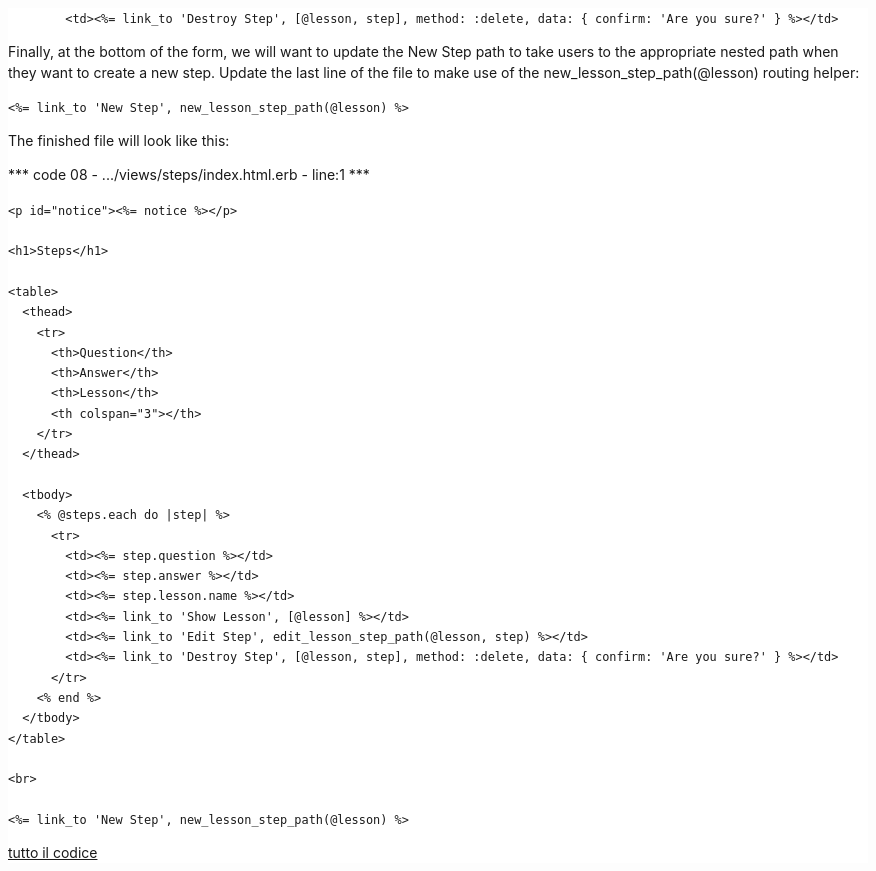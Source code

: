 ```
        <td><%= link_to 'Destroy Step', [@lesson, step], method: :delete, data: { confirm: 'Are you sure?' } %></td>
```

Finally, at the bottom of the form, we will want to update the New Step path to take users to the appropriate nested path when they want to create a new step. Update the last line of the file to make use of the new_lesson_step_path(@lesson) routing helper:

```
<%= link_to 'New Step', new_lesson_step_path(@lesson) %>
```


The finished file will look like this:

*** code 08 - .../views/steps/index.html.erb - line:1 ***

```html+erb
<p id="notice"><%= notice %></p>

<h1>Steps</h1>

<table>
  <thead>
    <tr>
      <th>Question</th>
      <th>Answer</th>
      <th>Lesson</th>
      <th colspan="3"></th>
    </tr>
  </thead>

  <tbody>
    <% @steps.each do |step| %>
      <tr>
        <td><%= step.question %></td>
        <td><%= step.answer %></td>
        <td><%= step.lesson.name %></td>
        <td><%= link_to 'Show Lesson', [@lesson] %></td>
        <td><%= link_to 'Edit Step', edit_lesson_step_path(@lesson, step) %></td>
        <td><%= link_to 'Destroy Step', [@lesson, step], method: :delete, data: { confirm: 'Are you sure?' } %></td>
      </tr>
    <% end %>
  </tbody>
</table>

<br>

<%= link_to 'New Step', new_lesson_step_path(@lesson) %>
```

[tutto il codice](https://github.com/flaviobordonidev/leanpubabrandnewcms/blob/master/56-ubuntudream/03-lessons-steps/02_08-views-steps-index.html.erb)
